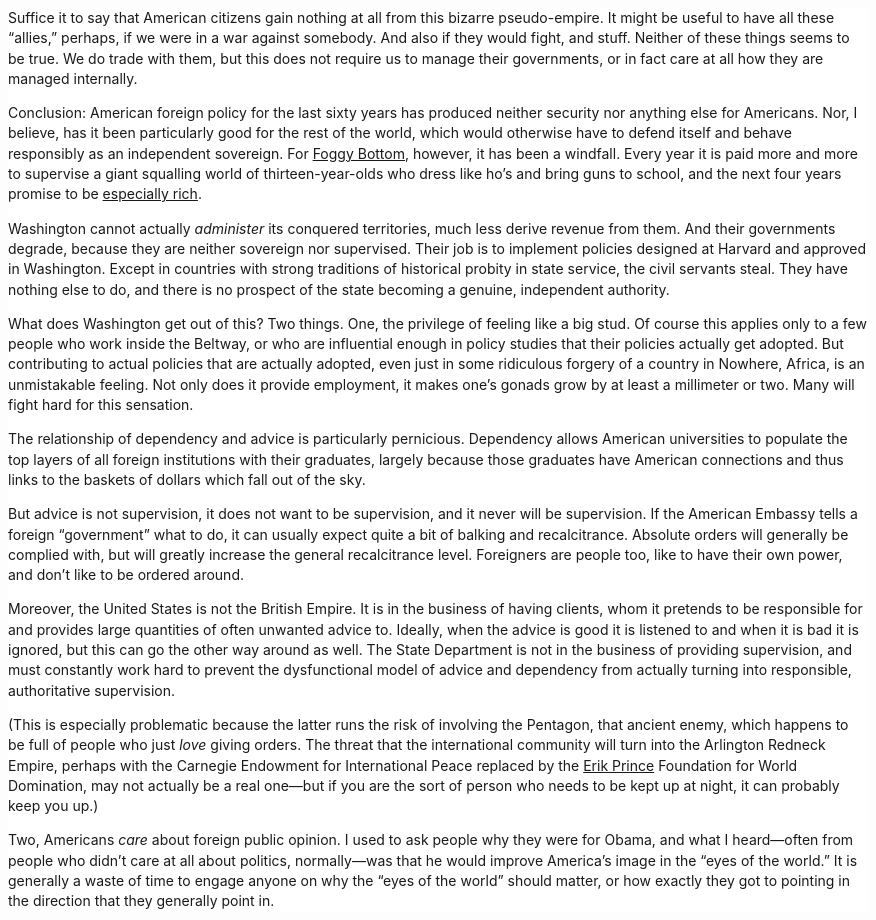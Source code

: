 Suffice it to say that American citizens gain nothing at all from this bizarre pseudo-empire. It might be useful to have all these “allies,” perhaps, if we were in a war against somebody. And also if they would fight, and stuff. Neither of these things seems to be true. We do trade with them, but this does not require us to manage their governments, or in fact care at all how they are managed internally.

Conclusion: American foreign policy for the last sixty years has produced neither security nor anything else for Americans. Nor, I believe, has it been particularly good for the rest of the world, which would otherwise have to defend itself and behave responsibly as an independent sovereign. For [Foggy Bottom](https://en.wikipedia.org/wiki/United_States_Department_of_State), however, it has been a windfall. Every year it is paid more and more to supervise a giant squalling world of thirteen-year-olds who dress like ho’s and bring guns to school, and the next four years promise to be [especially rich](http://www.nytimes.com/2008/12/01/us/politics/01policy.html?hp).

Washington cannot actually *administer* its conquered territories, much less derive revenue from them. And their governments degrade, because they are neither sovereign nor supervised. Their job is to implement policies designed at Harvard and approved in Washington. Except in countries with strong traditions of historical probity in state service, the civil servants steal. They have nothing else to do, and there is no prospect of the state becoming a genuine, independent authority.

What does Washington get out of this? Two things. One, the privilege of feeling like a big stud. Of course this applies only to a few people who work inside the Beltway, or who are influential enough in policy studies that their policies actually get adopted. But contributing to actual policies that are actually adopted, even just in some ridiculous forgery of a country in Nowhere, Africa, is an unmistakable feeling. Not only does it provide employment, it makes one’s gonads grow by at least a millimeter or two. Many will fight hard for this sensation.

The relationship of dependency and advice is particularly pernicious. Dependency allows American universities to populate the top layers of all foreign institutions with their graduates, largely because those graduates have American connections and thus links to the baskets of dollars which fall out of the sky.

But advice is not supervision, it does not want to be supervision, and it never will be supervision. If the American Embassy tells a foreign “government” what to do, it can usually expect quite a bit of balking and recalcitrance. Absolute orders will generally be complied with, but will greatly increase the general recalcitrance level. Foreigners are people too, like to have their own power, and don’t like to be ordered around.

Moreover, the United States is not the British Empire. It is in the business of having clients, whom it pretends to be responsible for and provides large quantities of often unwanted advice to. Ideally, when the advice is good it is listened to and when it is bad it is ignored, but this can go the other way around as well. The State Department is not in the business of providing supervision, and must constantly work hard to prevent the dysfunctional model of advice and dependency from actually turning into responsible, authoritative supervision.

(This is especially problematic because the latter runs the risk of involving the Pentagon, that ancient enemy, which happens to be full of people who just *love* giving orders. The threat that the international community will turn into the Arlington Redneck Empire, perhaps with the Carnegie Endowment for International Peace replaced by the [Erik Prince](https://en.wikipedia.org/wiki/Erik_Prince) Foundation for World Domination, may not actually be a real one—but if you are the sort of person who needs to be kept up at night, it can probably keep you up.)

Two, Americans *care* about foreign public opinion. I used to ask people why they were for Obama, and what I heard—often from people who didn’t care at all about politics, normally—was that he would improve America’s image in the “eyes of the world.” It is generally a waste of time to engage anyone on why the “eyes of the world” should matter, or how exactly they got to pointing in the direction that they generally point in.
